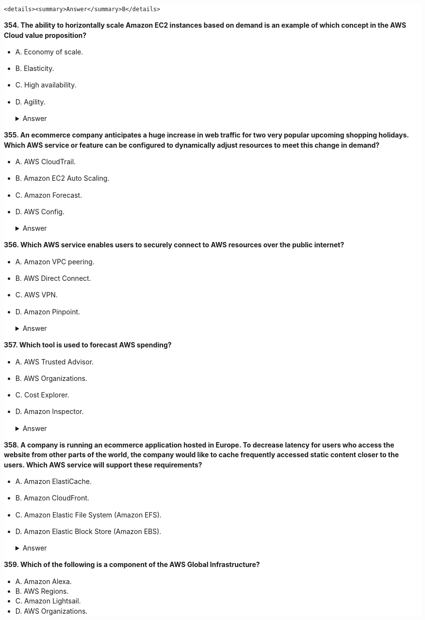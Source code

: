     <details><summary>Answer</summary>B</details>

**354. The ability to horizontally scale Amazon EC2 instances based on demand is an example of which concept in the AWS Cloud value proposition?**

- A. Economy of scale.
- B. Elasticity.
- C. High availability.
- D. Agility.

    <details><summary>Answer</summary>B</details>

**355. An ecommerce company anticipates a huge increase in web traffic for two very popular upcoming shopping holidays. Which AWS service or feature can be configured to dynamically adjust resources to meet this change in demand?**

- A. AWS CloudTrail.
- B. Amazon EC2 Auto Scaling.
- C. Amazon Forecast.
- D. AWS Config.

    <details><summary>Answer</summary>B</details>

**356. Which AWS service enables users to securely connect to AWS resources over the public internet?**

- A. Amazon VPC peering.
- B. AWS Direct Connect.
- C. AWS VPN.
- D. Amazon Pinpoint.

    <details><summary>Answer</summary>C</details>

**357. Which tool is used to forecast AWS spending?**

- A. AWS Trusted Advisor.
- B. AWS Organizations.
- C. Cost Explorer.
- D. Amazon Inspector.

    <details><summary>Answer</summary>C</details>

**358. A company is running an ecommerce application hosted in Europe. To decrease latency for users who access the website from other parts of the world, the company would like to cache frequently accessed static content closer to the users. Which AWS service will support these requirements?**

- A. Amazon ElastiCache.
- B. Amazon CloudFront.
- C. Amazon Elastic File System (Amazon EFS).
- D. Amazon Elastic Block Store (Amazon EBS).

    <details><summary>Answer</summary>B</details>

**359. Which of the following is a component of the AWS Global Infrastructure?**

- A. Amazon Alexa.
- B. AWS Regions.
- C. Amazon Lightsail.
- D. AWS Organizations.
